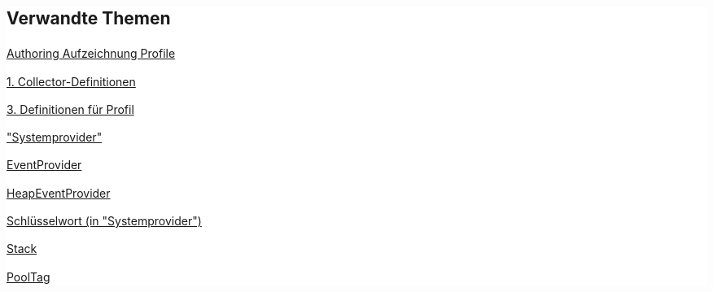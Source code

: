 ## <a name="related-topics"></a>Verwandte Themen


[Authoring Aufzeichnung Profile](authoring-recording-profiles.md)

[1. Collector-Definitionen](1-collector-definitions.md)

[3. Definitionen für Profil](3-profile-definitions.md)

["Systemprovider"](systemprovider.md)

[EventProvider](eventprovider.md)

[HeapEventProvider](heapeventprovider.md)

[Schlüsselwort (in "Systemprovider")](keyword--in-systemprovider-.md)

[Stack](stack-wpa.md)

[PoolTag](pooltag.md)

 

 







